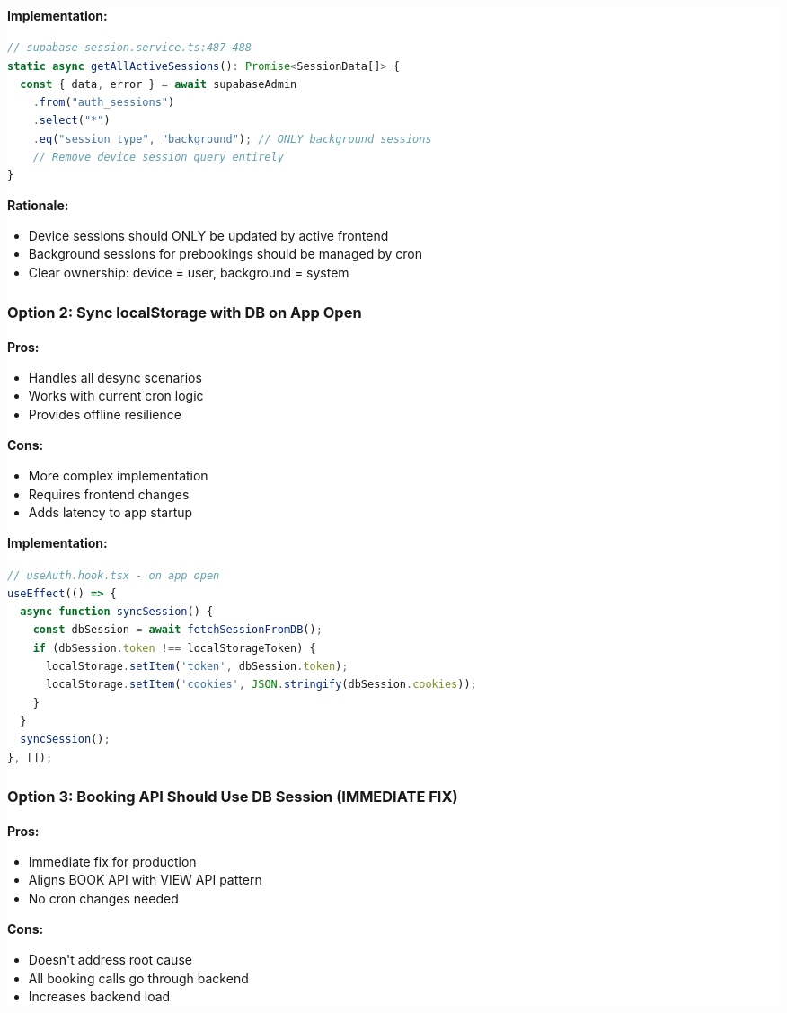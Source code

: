 **Implementation:**
```typescript
// supabase-session.service.ts:487-488
static async getAllActiveSessions(): Promise<SessionData[]> {
  const { data, error } = await supabaseAdmin
    .from("auth_sessions")
    .select("*")
    .eq("session_type", "background"); // ONLY background sessions
    // Remove device session query entirely
}
```

**Rationale:**
- Device sessions should ONLY be updated by active frontend
- Background sessions for prebookings should be managed by cron
- Clear ownership: device = user, background = system

### Option 2: Sync localStorage with DB on App Open
**Pros:**
- Handles all desync scenarios
- Works with current cron logic
- Provides offline resilience

**Cons:**
- More complex implementation
- Requires frontend changes
- Adds latency to app startup

**Implementation:**
```typescript
// useAuth.hook.tsx - on app open
useEffect(() => {
  async function syncSession() {
    const dbSession = await fetchSessionFromDB();
    if (dbSession.token !== localStorageToken) {
      localStorage.setItem('token', dbSession.token);
      localStorage.setItem('cookies', JSON.stringify(dbSession.cookies));
    }
  }
  syncSession();
}, []);
```

### Option 3: Booking API Should Use DB Session (IMMEDIATE FIX)
**Pros:**
- Immediate fix for production
- Aligns BOOK API with VIEW API pattern
- No cron changes needed

**Cons:**
- Doesn't address root cause
- All booking calls go through backend
- Increases backend load
